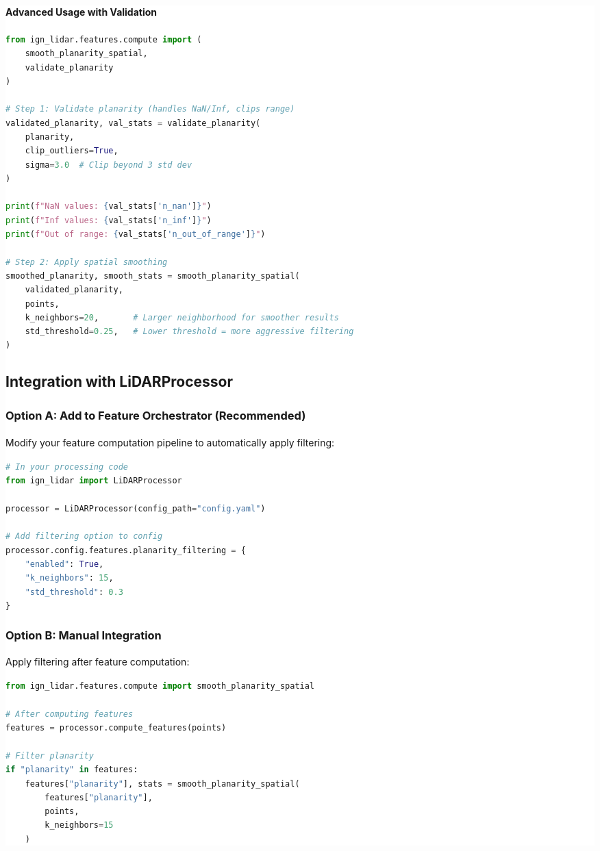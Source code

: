 #### Advanced Usage with Validation

```python
from ign_lidar.features.compute import (
    smooth_planarity_spatial,
    validate_planarity
)

# Step 1: Validate planarity (handles NaN/Inf, clips range)
validated_planarity, val_stats = validate_planarity(
    planarity,
    clip_outliers=True,
    sigma=3.0  # Clip beyond 3 std dev
)

print(f"NaN values: {val_stats['n_nan']}")
print(f"Inf values: {val_stats['n_inf']}")
print(f"Out of range: {val_stats['n_out_of_range']}")

# Step 2: Apply spatial smoothing
smoothed_planarity, smooth_stats = smooth_planarity_spatial(
    validated_planarity,
    points,
    k_neighbors=20,       # Larger neighborhood for smoother results
    std_threshold=0.25,   # Lower threshold = more aggressive filtering
)
```

## Integration with LiDARProcessor

### Option A: Add to Feature Orchestrator (Recommended)

Modify your feature computation pipeline to automatically apply filtering:

```python
# In your processing code
from ign_lidar import LiDARProcessor

processor = LiDARProcessor(config_path="config.yaml")

# Add filtering option to config
processor.config.features.planarity_filtering = {
    "enabled": True,
    "k_neighbors": 15,
    "std_threshold": 0.3
}
```

### Option B: Manual Integration

Apply filtering after feature computation:

```python
from ign_lidar.features.compute import smooth_planarity_spatial

# After computing features
features = processor.compute_features(points)

# Filter planarity
if "planarity" in features:
    features["planarity"], stats = smooth_planarity_spatial(
        features["planarity"],
        points,
        k_neighbors=15
    )
```